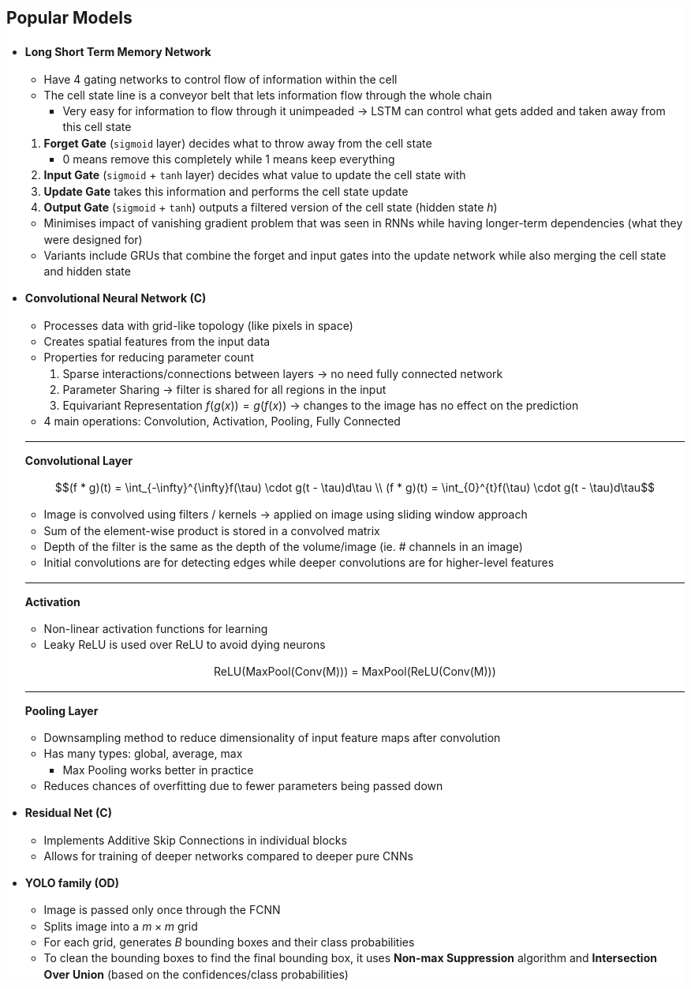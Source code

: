 
## Popular Models

- **Long Short Term Memory Network**
    - Have 4 gating networks to control flow of information within the cell
    - The cell state line is a conveyor belt that lets information flow through the whole chain
        - Very easy for information to flow through it unimpeaded → LSTM can control what gets added and taken away from this cell state
    1. **Forget Gate** (`sigmoid` layer) decides what to throw away from the cell state
        - $0$ means remove this completely while $1$ means keep everything
    2. **Input Gate** (`sigmoid` + `tanh` layer) decides what value to update the cell state with
    3. **Update Gate** takes this information and performs the cell state update
    4. **Output Gate** (`sigmoid` + `tanh`) outputs a filtered version of the cell state (hidden state $h$)
    - Minimises impact of vanishing gradient problem that was seen in RNNs while having longer-term dependencies (what they were designed for)
    - Variants include GRUs that combine the forget and input gates into the update network while also merging the cell state and hidden state
- **Convolutional Neural Network (C)**
    - Processes data with grid-like topology (like pixels in space)
    - Creates spatial features from the input data
    - Properties for reducing parameter count
        1. Sparse interactions/connections between layers → no need fully connected network
        2. Parameter Sharing → filter is shared for all regions in the input
        3. Equivariant Representation $f(g(x)) = g(f(x))$ → changes to the image has no effect on the prediction
    - 4 main operations: Convolution, Activation, Pooling, Fully Connected

    ---

    **Convolutional Layer**

    $$(f * g)(t) = \int_{-\infty}^{\infty}f(\tau) \cdot g(t - \tau)d\tau \\ (f * g)(t) = \int_{0}^{t}f(\tau) \cdot g(t - \tau)d\tau$$

    - Image is convolved using filters / kernels → applied on image using sliding window approach
    - Sum of the element-wise product is stored in a convolved matrix
    - Depth of the filter is the same as the depth of the volume/image (ie. # channels in an image)
    - Initial convolutions are for detecting edges while deeper convolutions are for higher-level features

    ---

    **Activation**

    - Non-linear activation functions for learning
    - Leaky ReLU is used over ReLU to avoid dying neurons

    $$\text{ReLU(MaxPool(Conv(M))) = MaxPool(ReLU(Conv(M)))}$$

    ---

    **Pooling Layer**

    - Downsampling method to reduce dimensionality of input feature maps after convolution
    - Has many types: global, average, max
        - Max Pooling works better in practice
    - Reduces chances of overfitting due to fewer parameters being passed down
- **Residual Net (C)**
    - Implements Additive Skip Connections in individual blocks
    - Allows for training of deeper networks compared to deeper pure CNNs
- **YOLO family (OD)**
    - Image is passed only once through the FCNN
    - Splits image into a $m \times m$ grid
    - For each grid, generates $B$ bounding boxes and their class probabilities
    - To clean the bounding boxes to find the final bounding box, it uses **Non-max Suppression** algorithm and **Intersection Over Union** (based on the confidences/class probabilities)